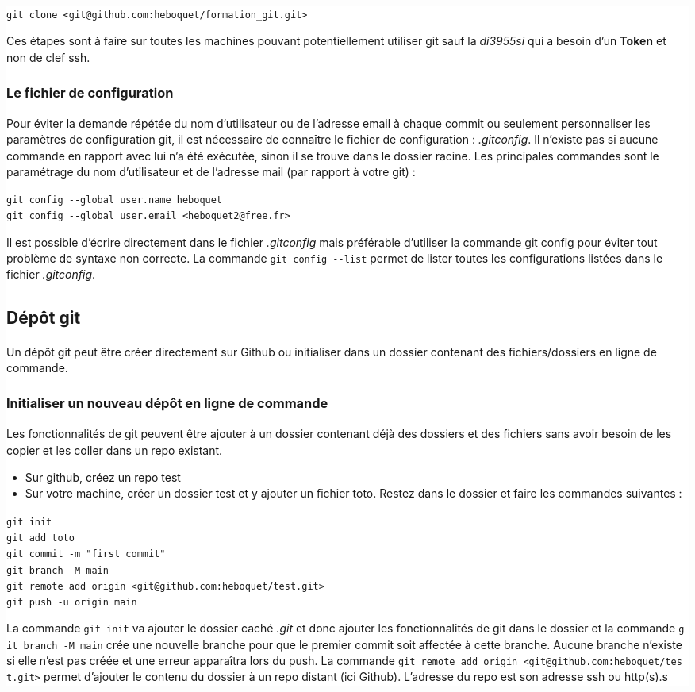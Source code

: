 ```text
git clone <git@github.com:heboquet/formation_git.git>
```

Ces étapes sont à faire sur toutes les machines pouvant potentiellement utiliser git sauf la _di3955si_ qui a besoin d’un **Token** et non de clef ssh.

### Le fichier de configuration

Pour éviter la demande répétée du nom d’utilisateur ou de l’adresse email à chaque commit ou seulement personnaliser les paramètres de configuration git, il est nécessaire de connaître le fichier de configuration :  _.gitconfig_. Il n’existe pas si aucune commande en rapport avec lui n’a été exécutée, sinon il se trouve dans le dossier racine. Les principales commandes sont le paramétrage du nom d’utilisateur et de l’adresse mail (par rapport à votre git) :

```text
git config --global user.name heboquet
git config --global user.email <heboquet2@free.fr>
```

Il est possible d’écrire directement dans le fichier _.gitconfig_ mais préférable d’utiliser la commande git config pour éviter tout problème de syntaxe non correcte. La commande `git config --list` permet de lister toutes les configurations listées dans le fichier _.gitconfig_.

## Dépôt git

Un dépôt git peut être créer directement sur Github ou initialiser dans un dossier contenant des fichiers/dossiers en ligne de commande.

### Initialiser un nouveau dépôt en ligne de commande

Les fonctionnalités de git peuvent être ajouter à un dossier contenant déjà des dossiers et des fichiers sans avoir besoin de les copier et les coller dans un repo existant.

- Sur github, créez un repo test
- Sur votre machine, créer un dossier test et y ajouter un fichier toto. Restez dans le dossier et faire les commandes suivantes :

```text
git init
git add toto
git commit -m "first commit"
git branch -M main
git remote add origin <git@github.com:heboquet/test.git>
git push -u origin main
```

La commande `git init` va ajouter le dossier caché _.git_ et donc ajouter les fonctionnalités de git dans le dossier et la commande `git branch -M main` crée une nouvelle branche pour que le premier commit soit affectée à cette branche. Aucune branche n’existe si elle n’est pas créée et une erreur apparaîtra lors du push. La commande `git remote add origin <git@github.com:heboquet/test.git>` permet d’ajouter le contenu du dossier à un repo distant (ici Github). L’adresse du repo est son adresse ssh ou http(s).s